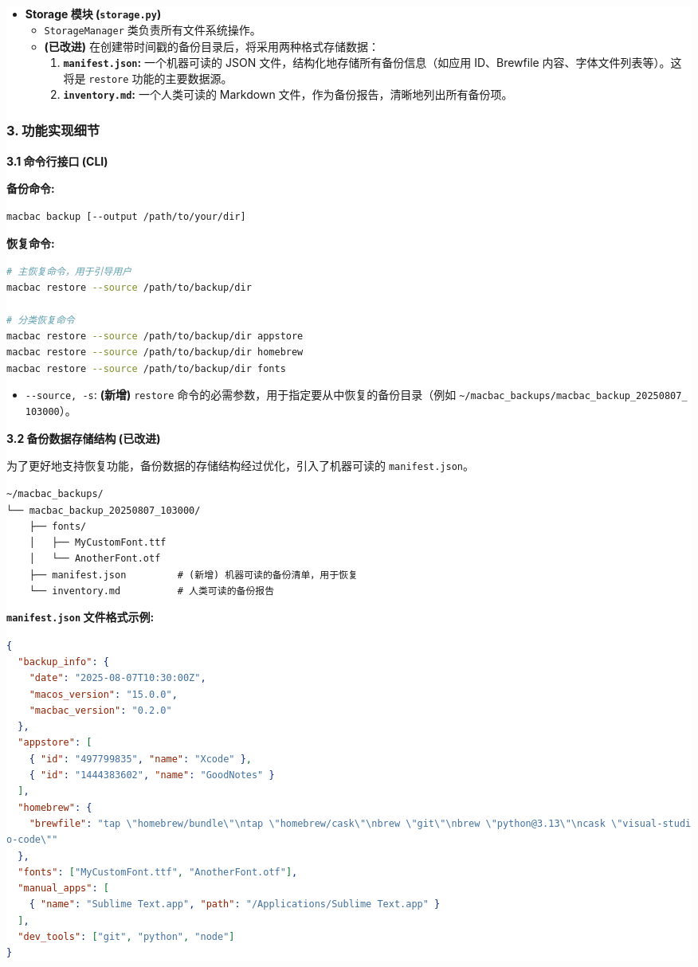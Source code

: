 - **Storage 模块 (`storage.py`)**
  - `StorageManager` 类负责所有文件系统操作。
  - **(已改进)** 在创建带时间戳的备份目录后，将采用两种格式存储数据：
    1.  **`manifest.json`:** 一个机器可读的 JSON 文件，结构化地存储所有备份信息（如应用 ID、Brewfile 内容、字体文件列表等）。这将是 `restore` 功能的主要数据源。
    2.  **`inventory.md`:** 一个人类可读的 Markdown 文件，作为备份报告，清晰地列出所有备份项。

### 3. 功能实现细节

**3.1 命令行接口 (CLI)**

**备份命令:**

```bash
macbac backup [--output /path/to/your/dir]
```

**恢复命令:**

```bash
# 主恢复命令，用于引导用户
macbac restore --source /path/to/backup/dir

# 分类恢复命令
macbac restore --source /path/to/backup/dir appstore
macbac restore --source /path/to/backup/dir homebrew
macbac restore --source /path/to/backup/dir fonts
```

- `--source, -s`: **(新增)** `restore` 命令的必需参数，用于指定要从中恢复的备份目录（例如 `~/macbac_backups/macbac_backup_20250807_103000`）。

**3.2 备份数据存储结构 (已改进)**

为了更好地支持恢复功能，备份数据的存储结构经过优化，引入了机器可读的 `manifest.json`。

```
~/macbac_backups/
└── macbac_backup_20250807_103000/
    ├── fonts/
    │   ├── MyCustomFont.ttf
    │   └── AnotherFont.otf
    ├── manifest.json         # (新增) 机器可读的备份清单，用于恢复
    └── inventory.md          # 人类可读的备份报告
```

**`manifest.json` 文件格式示例:**

```json
{
  "backup_info": {
    "date": "2025-08-07T10:30:00Z",
    "macos_version": "15.0.0",
    "macbac_version": "0.2.0"
  },
  "appstore": [
    { "id": "497799835", "name": "Xcode" },
    { "id": "1444383602", "name": "GoodNotes" }
  ],
  "homebrew": {
    "brewfile": "tap \"homebrew/bundle\"\ntap \"homebrew/cask\"\nbrew \"git\"\nbrew \"python@3.13\"\ncask \"visual-studio-code\""
  },
  "fonts": ["MyCustomFont.ttf", "AnotherFont.otf"],
  "manual_apps": [
    { "name": "Sublime Text.app", "path": "/Applications/Sublime Text.app" }
  ],
  "dev_tools": ["git", "python", "node"]
}
```
